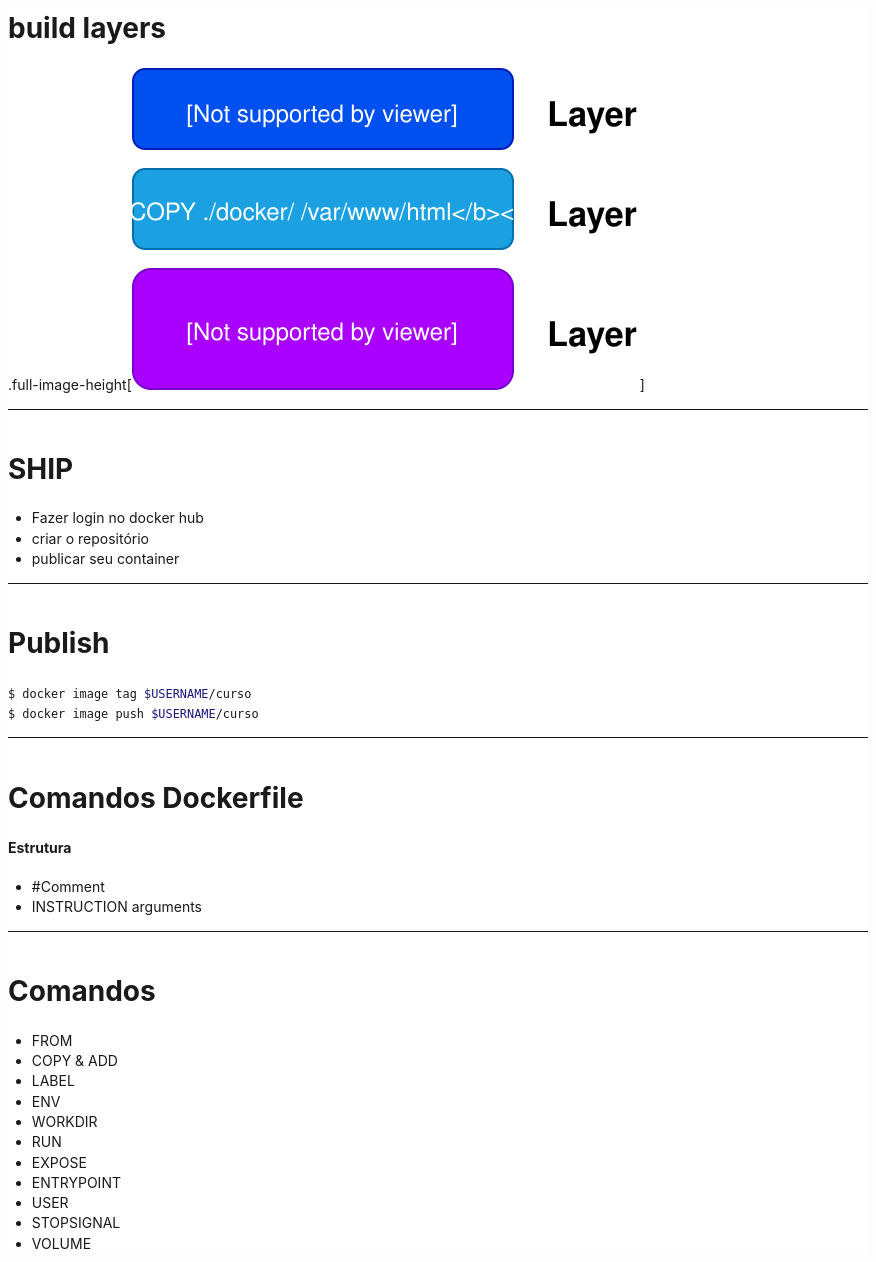 # build layers
.full-image-height[![Docker Model](img/build.svg)]

---
# SHIP
- Fazer login no docker hub
- criar o repositório
- publicar seu container

---
# Publish
```bash
$ docker image tag $USERNAME/curso
$ docker image push $USERNAME/curso
```

---
# Comandos Dockerfile
#### Estrutura
 - \#Comment
 - INSTRUCTION arguments

---
# Comandos
- FROM
- COPY & ADD
- LABEL
- ENV
- WORKDIR
- RUN
- EXPOSE
- ENTRYPOINT
- USER
- STOPSIGNAL
- VOLUME
